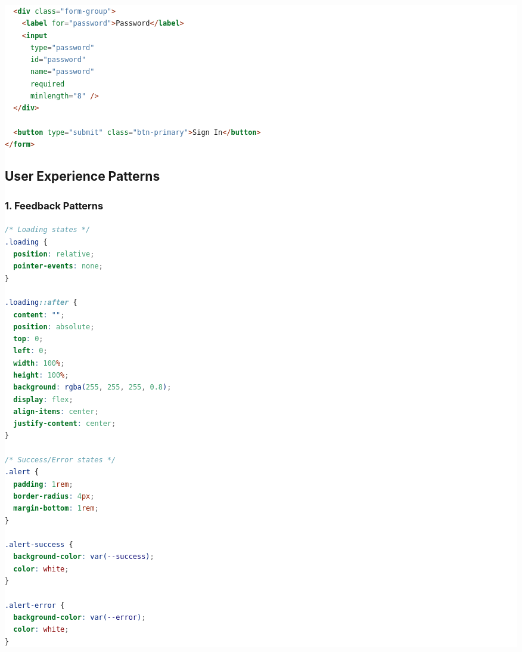 ```html
  <div class="form-group">
    <label for="password">Password</label>
    <input
      type="password"
      id="password"
      name="password"
      required
      minlength="8" />
  </div>

  <button type="submit" class="btn-primary">Sign In</button>
</form>
```

## User Experience Patterns

### 1. Feedback Patterns

```css
/* Loading states */
.loading {
  position: relative;
  pointer-events: none;
}

.loading::after {
  content: "";
  position: absolute;
  top: 0;
  left: 0;
  width: 100%;
  height: 100%;
  background: rgba(255, 255, 255, 0.8);
  display: flex;
  align-items: center;
  justify-content: center;
}

/* Success/Error states */
.alert {
  padding: 1rem;
  border-radius: 4px;
  margin-bottom: 1rem;
}

.alert-success {
  background-color: var(--success);
  color: white;
}

.alert-error {
  background-color: var(--error);
  color: white;
}
```
